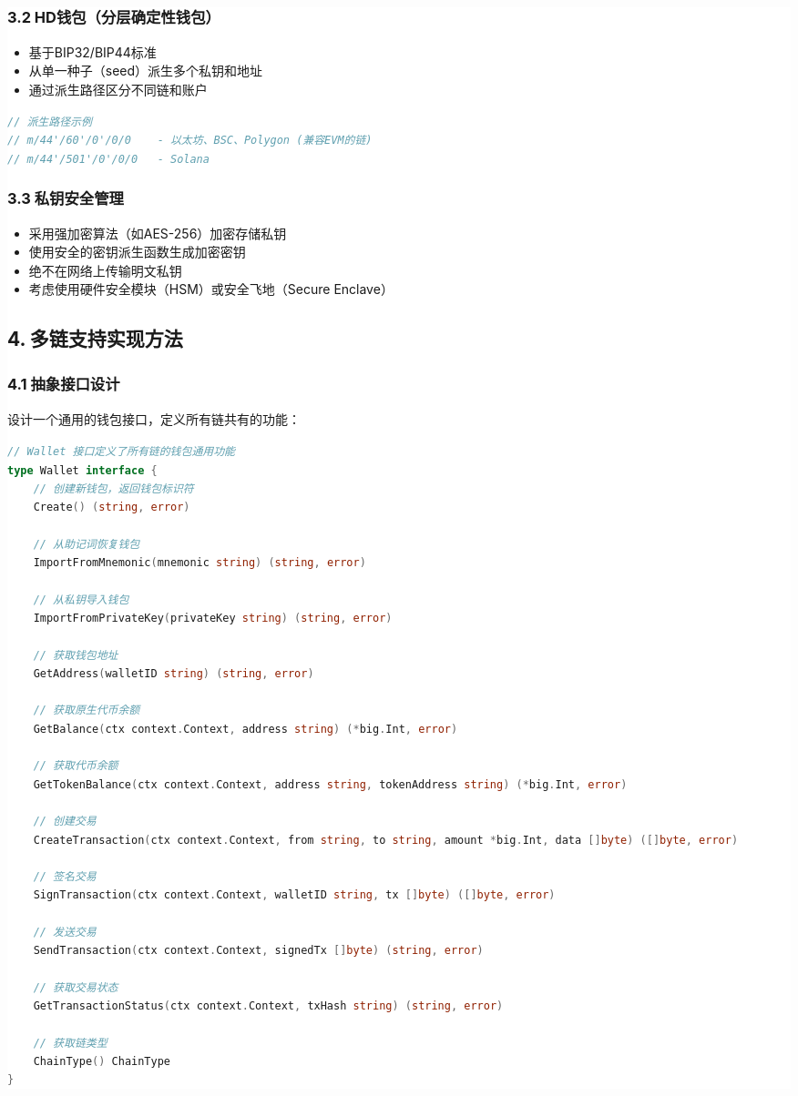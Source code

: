 ### 3.2 HD钱包（分层确定性钱包）

- 基于BIP32/BIP44标准
- 从单一种子（seed）派生多个私钥和地址
- 通过派生路径区分不同链和账户

```go
// 派生路径示例
// m/44'/60'/0'/0/0    - 以太坊、BSC、Polygon (兼容EVM的链)
// m/44'/501'/0'/0/0   - Solana
```

### 3.3 私钥安全管理

- 采用强加密算法（如AES-256）加密存储私钥
- 使用安全的密钥派生函数生成加密密钥
- 绝不在网络上传输明文私钥
- 考虑使用硬件安全模块（HSM）或安全飞地（Secure Enclave）

## 4. 多链支持实现方法

### 4.1 抽象接口设计

设计一个通用的钱包接口，定义所有链共有的功能：

```go
// Wallet 接口定义了所有链的钱包通用功能
type Wallet interface {
    // 创建新钱包，返回钱包标识符
    Create() (string, error)
    
    // 从助记词恢复钱包
    ImportFromMnemonic(mnemonic string) (string, error)
    
    // 从私钥导入钱包
    ImportFromPrivateKey(privateKey string) (string, error)
    
    // 获取钱包地址
    GetAddress(walletID string) (string, error)
    
    // 获取原生代币余额
    GetBalance(ctx context.Context, address string) (*big.Int, error)
    
    // 获取代币余额
    GetTokenBalance(ctx context.Context, address string, tokenAddress string) (*big.Int, error)
    
    // 创建交易
    CreateTransaction(ctx context.Context, from string, to string, amount *big.Int, data []byte) ([]byte, error)
    
    // 签名交易
    SignTransaction(ctx context.Context, walletID string, tx []byte) ([]byte, error)
    
    // 发送交易
    SendTransaction(ctx context.Context, signedTx []byte) (string, error)
    
    // 获取交易状态
    GetTransactionStatus(ctx context.Context, txHash string) (string, error)
    
    // 获取链类型
    ChainType() ChainType
}
```
